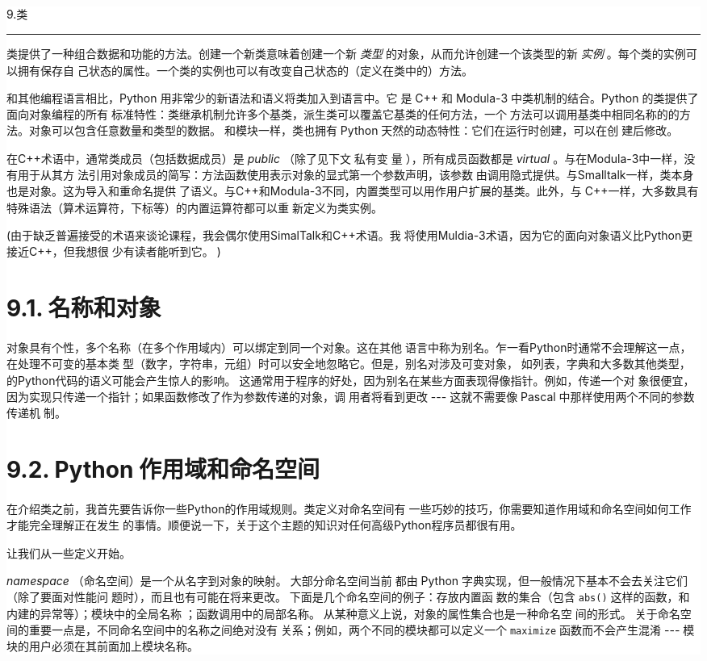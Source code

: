 9.类
*****

类提供了一种组合数据和功能的方法。创建一个新类意味着创建一个新 *类型*
的对象，从而允许创建一个该类型的新 *实例* 。每个类的实例可以拥有保存自
己状态的属性。一个类的实例也可以有改变自己状态的（定义在类中的）方法。

和其他编程语言相比，Python 用非常少的新语法和语义将类加入到语言中。它
是 C++ 和 Modula-3 中类机制的结合。Python 的类提供了面向对象编程的所有
标准特性：类继承机制允许多个基类，派生类可以覆盖它基类的任何方法，一个
方法可以调用基类中相同名称的的方法。对象可以包含任意数量和类型的数据。
和模块一样，类也拥有 Python 天然的动态特性：它们在运行时创建，可以在创
建后修改。

在C++术语中，通常类成员（包括数据成员）是 *public* （除了见下文 私有变
量 ），所有成员函数都是 *virtual* 。与在Modula-3中一样，没有用于从其方
法引用对象成员的简写：方法函数使用表示对象的显式第一个参数声明，该参数
由调用隐式提供。与Smalltalk一样，类本身也是对象。这为导入和重命名提供
了语义。与C++和Modula-3不同，内置类型可以用作用户扩展的基类。此外，与
C++一样，大多数具有特殊语法（算术运算符，下标等）的内置运算符都可以重
新定义为类实例。

(由于缺乏普遍接受的术语来谈论课程，我会偶尔使用SimalTalk和C++术语。我
将使用Muldia-3术语，因为它的面向对象语义比Python更接近C++，但我想很
少有读者能听到它。 )


9.1. 名称和对象
===============

对象具有个性，多个名称（在多个作用域内）可以绑定到同一个对象。这在其他
语言中称为别名。乍一看Python时通常不会理解这一点，在处理不可变的基本类
型（数字，字符串，元组）时可以安全地忽略它。但是，别名对涉及可变对象，
如列表，字典和大多数其他类型，的Python代码的语义可能会产生惊人的影响。
这通常用于程序的好处，因为别名在某些方面表现得像指针。例如，传递一个对
象很便宜，因为实现只传递一个指针；如果函数修改了作为参数传递的对象，调
用者将看到更改 --- 这就不需要像 Pascal 中那样使用两个不同的参数传递机
制。


9.2. Python 作用域和命名空间
============================

在介绍类之前，我首先要告诉你一些Python的作用域规则。类定义对命名空间有
一些巧妙的技巧，你需要知道作用域和命名空间如何工作才能完全理解正在发生
的事情。顺便说一下，关于这个主题的知识对任何高级Python程序员都很有用。

让我们从一些定义开始。

*namespace* （命名空间）是一个从名字到对象的映射。 大部分命名空间当前
都由 Python 字典实现，但一般情况下基本不会去关注它们（除了要面对性能问
题时），而且也有可能在将来更改。 下面是几个命名空间的例子：存放内置函
数的集合（包含 `abs()` 这样的函数，和内建的异常等）；模块中的全局名称
；函数调用中的局部名称。 从某种意义上说，对象的属性集合也是一种命名空
间的形式。 关于命名空间的重要一点是，不同命名空间中的名称之间绝对没有
关系；例如，两个不同的模块都可以定义一个 `maximize` 函数而不会产生混淆
--- 模块的用户必须在其前面加上模块名称。

